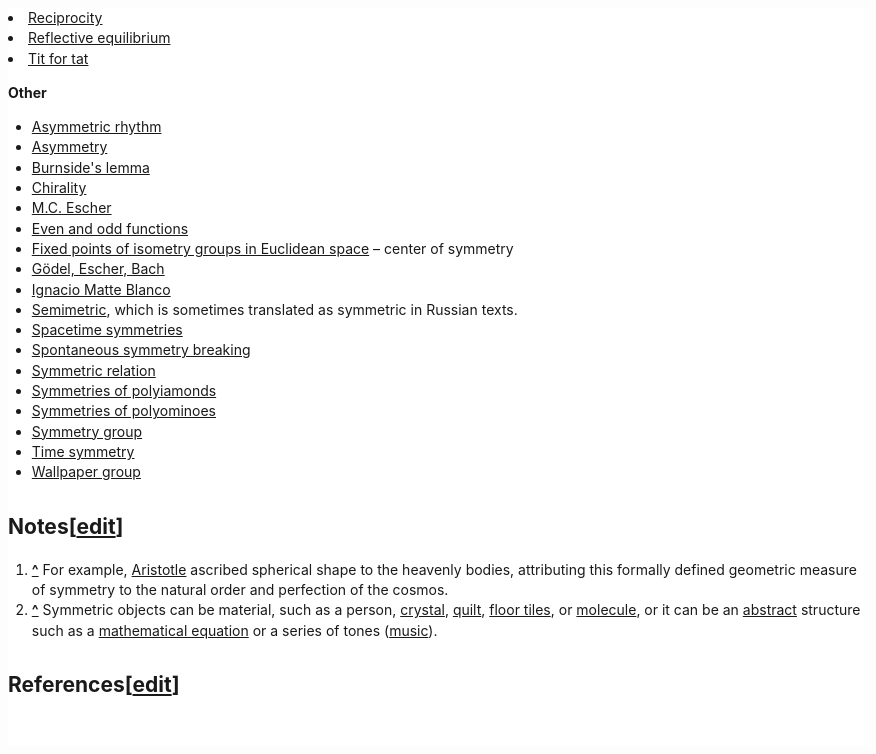 <li><a href="/wiki/Reciprocity_(social_psychology)" title="Reciprocity (social psychology)">Reciprocity</a></li>
<li><a href="/wiki/Reflective_equilibrium" title="Reflective equilibrium">Reflective equilibrium</a></li>
<li><a href="/wiki/Tit_for_tat" title="Tit for tat">Tit for tat</a></li></ul>
<p><b>Other</b>
</p>
<ul><li><a href="/wiki/Asymmetric_rhythm" title="Asymmetric rhythm" class="mw-redirect">Asymmetric rhythm</a></li>
<li><a href="/wiki/Asymmetry" title="Asymmetry">Asymmetry</a></li>
<li><a href="/wiki/Burnside%27s_lemma" title="Burnside&#39;s lemma">Burnside's lemma</a></li>
<li><a href="/wiki/Chirality_(mathematics)" title="Chirality (mathematics)">Chirality</a></li>
<li><a href="/wiki/M.C._Escher" title="M.C. Escher" class="mw-redirect">M.C. Escher</a></li>
<li><a href="/wiki/Even_and_odd_functions" title="Even and odd functions">Even and odd functions</a></li>
<li><a href="/wiki/Fixed_points_of_isometry_groups_in_Euclidean_space" title="Fixed points of isometry groups in Euclidean space">Fixed points of isometry groups in Euclidean space</a> – center of symmetry</li>
<li><a href="/wiki/G%C3%B6del,_Escher,_Bach" title="Gödel, Escher, Bach">Gödel, Escher, Bach</a></li>
<li><a href="/wiki/Ignacio_Matte_Blanco" title="Ignacio Matte Blanco">Ignacio Matte Blanco</a></li>
<li><a href="/wiki/Semimetric" title="Semimetric" class="mw-redirect">Semimetric</a>, which is sometimes translated as symmetric in Russian texts.</li>
<li><a href="/wiki/Spacetime_symmetries" title="Spacetime symmetries">Spacetime symmetries</a></li>
<li><a href="/wiki/Spontaneous_symmetry_breaking" title="Spontaneous symmetry breaking">Spontaneous symmetry breaking</a></li>
<li><a href="/wiki/Symmetric_relation" title="Symmetric relation">Symmetric relation</a></li>
<li><a href="/wiki/Polyiamond#Symmetries" title="Polyiamond">Symmetries of polyiamonds</a></li>
<li><a href="/wiki/Free_polyomino" title="Free polyomino" class="mw-redirect">Symmetries of polyominoes</a></li>
<li><a href="/wiki/Symmetry_group" title="Symmetry group">Symmetry group</a></li>
<li><a href="/wiki/T-symmetry" title="T-symmetry">Time symmetry</a></li>
<li><a href="/wiki/Wallpaper_group" title="Wallpaper group">Wallpaper group</a></li></ul>
</div>
<h2><span class="mw-headline" id="Notes">Notes</span><span class="mw-editsection"><span class="mw-editsection-bracket">[</span><a href="/w/index.php?title=Symmetry&amp;action=edit&amp;section=22" title="Edit section: Notes">edit</a><span class="mw-editsection-bracket">]</span></span></h2>
<div class="reflist" style="list-style-type: lower-alpha;">
<ol class="references">
<li id="cite_note-3"><span class="mw-cite-backlink"><b><a href="#cite_ref-3">^</a></b></span> <span class="reference-text">For example, <a href="/wiki/Aristotle" title="Aristotle">Aristotle</a> ascribed spherical shape to the heavenly bodies, attributing this formally defined geometric measure of symmetry to the natural order and perfection of the cosmos.</span>
</li>
<li id="cite_note-5"><span class="mw-cite-backlink"><b><a href="#cite_ref-5">^</a></b></span> <span class="reference-text">Symmetric objects can be material, such as a person, <a href="/wiki/Crystal" title="Crystal">crystal</a>, <a href="/wiki/Quilt" title="Quilt">quilt</a>, <a href="/wiki/Pamment" title="Pamment" class="mw-redirect">floor tiles</a>, or <a href="/wiki/Molecule" title="Molecule">molecule</a>, or it can be an <a href="/wiki/Abstract_object" title="Abstract object" class="mw-redirect">abstract</a> structure such as a <a href="/wiki/Mathematical_equation" title="Mathematical equation" class="mw-redirect">mathematical equation</a> or a series of tones (<a href="/wiki/Music" title="Music">music</a>).</span>
</li>
</ol></div>
<h2><span class="mw-headline" id="References">References</span><span class="mw-editsection"><span class="mw-editsection-bracket">[</span><a href="/w/index.php?title=Symmetry&amp;action=edit&amp;section=23" title="Edit section: References">edit</a><span class="mw-editsection-bracket">]</span></span></h2>
<div class="reflist columns references-column-width" style="-moz-column-width: 26em; -webkit-column-width: 26em; column-width: 26em; list-style-type: decimal;">
<ol class="references">